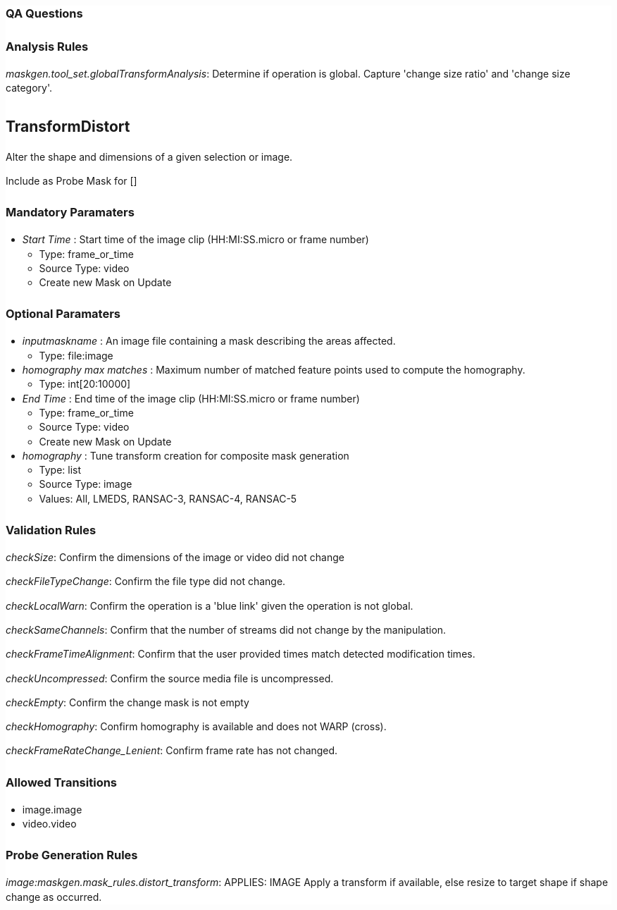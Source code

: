 ### QA Questions
### Analysis Rules
*maskgen.tool_set.globalTransformAnalysis*: Determine if operation is global. Capture 'change size ratio' and 'change size category'.
## TransformDistort
Alter the shape and dimensions of a given selection or image.

Include as Probe Mask for []
### Mandatory Paramaters
+ *Start Time* : Start time of the image clip (HH:MI:SS.micro or frame number)
   - Type: frame_or_time
    - Source Type: video
    - Create new Mask on Update
### Optional Paramaters
+ *inputmaskname* : An image file containing a mask describing the areas affected.
   - Type: file:image
+ *homography max matches* : Maximum number of matched feature points used to compute the homography.
   - Type: int[20:10000]
+ *End Time* : End time of the image clip (HH:MI:SS.micro or frame number)
   - Type: frame_or_time
    - Source Type: video
    - Create new Mask on Update
+ *homography* : Tune transform creation for composite mask generation
   - Type: list
    - Source Type: image
    - Values: All, LMEDS, RANSAC-3, RANSAC-4, RANSAC-5
### Validation Rules
*checkSize*: Confirm the dimensions of the image or video did not change

*checkFileTypeChange*: Confirm the file type did not change.

*checkLocalWarn*: Confirm the operation is a 'blue link' given the operation is not global.

*checkSameChannels*: Confirm that the number of streams did not change by the manipulation.

*checkFrameTimeAlignment*: Confirm that the user provided times match detected modification times.

*checkUncompressed*: Confirm the source media file is uncompressed.

*checkEmpty*: Confirm the change mask is not empty

*checkHomography*: Confirm homography is available and does not WARP (cross).

*checkFrameRateChange_Lenient*: Confirm frame rate has not changed.

### Allowed Transitions
+ image.image
+ video.video
### Probe Generation Rules
*image:maskgen.mask_rules.distort_transform*: APPLIES: IMAGE     Apply a transform if available, else resize to target shape if shape change as occurred.
